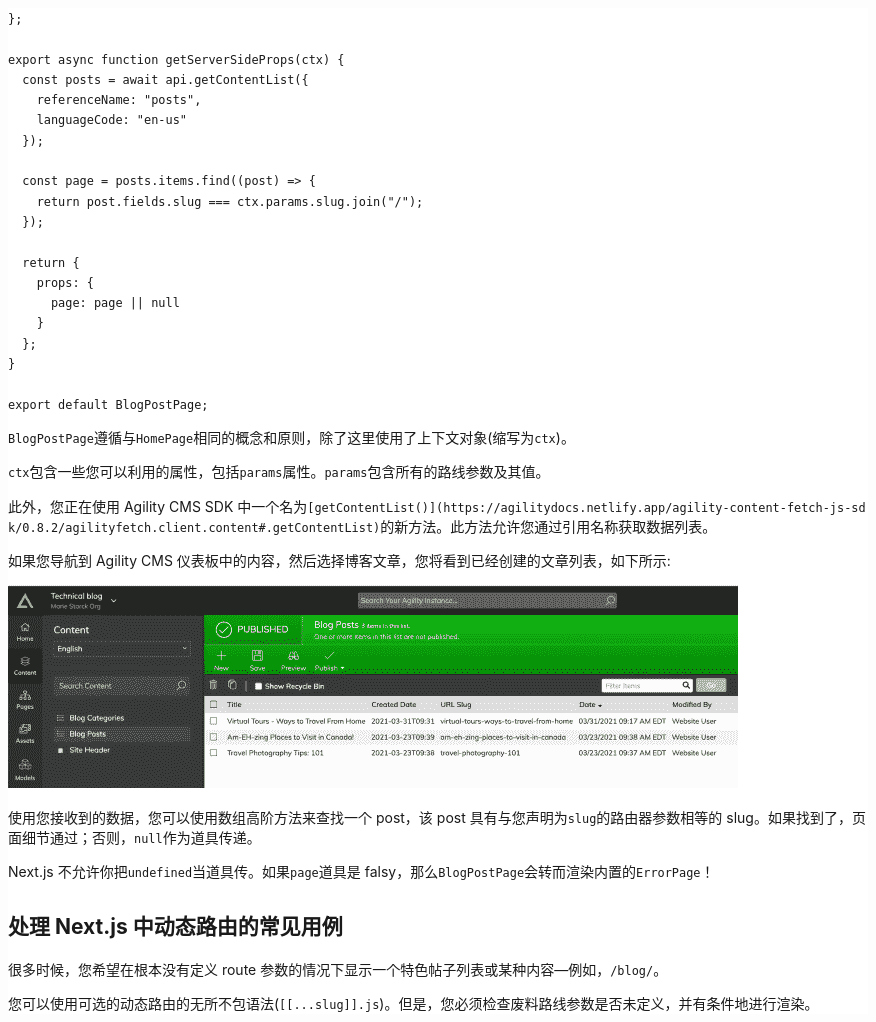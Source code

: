 ```
};

export async function getServerSideProps(ctx) {
  const posts = await api.getContentList({
    referenceName: "posts",
    languageCode: "en-us"
  });

  const page = posts.items.find((post) => {
    return post.fields.slug === ctx.params.slug.join("/");
  });

  return {
    props: {
      page: page || null
    }
  };
}

export default BlogPostPage;

```

`BlogPostPage`遵循与`HomePage`相同的概念和原则，除了这里使用了上下文对象(缩写为`ctx`)。

`ctx`包含一些您可以利用的属性，包括`params`属性。`params`包含所有的路线参数及其值。

此外，您正在使用 Agility CMS SDK 中一个名为`[getContentList()](https://agilitydocs.netlify.app/agility-content-fetch-js-sdk/0.8.2/agilityfetch.client.content#.getContentList)`的新方法。此方法允许您通过引用名称获取数据列表。

如果您导航到 Agility CMS 仪表板中的内容，然后选择博客文章，您将看到已经创建的文章列表，如下所示:

![You Should Be Able To See Posts You Have Already Created Under The Content Tab In The Agility CMS Dashboard](img/15860529157ebd89091fd8de9b9cbe3e.png)

使用您接收到的数据，您可以使用数组高阶方法来查找一个 post，该 post 具有与您声明为`slug`的路由器参数相等的 slug。如果找到了，页面细节通过；否则，`null`作为道具传递。

Next.js 不允许你把`undefined`当道具传。如果`page`道具是 falsy，那么`BlogPostPage`会转而渲染内置的`ErrorPage`！

## 处理 Next.js 中动态路由的常见用例

很多时候，您希望在根本没有定义 route 参数的情况下显示一个特色帖子列表或某种内容—例如，`/blog/`。

您可以使用可选的动态路由的无所不包语法(`[[...slug]].js`)。但是，您必须检查废料路线参数是否未定义，并有条件地进行渲染。
